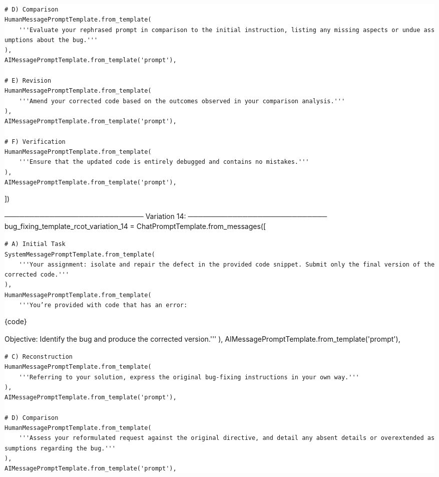     # D) Comparison
    HumanMessagePromptTemplate.from_template(
        '''Evaluate your rephrased prompt in comparison to the initial instruction, listing any missing aspects or undue assumptions about the bug.'''
    ),
    AIMessagePromptTemplate.from_template('prompt'),

    # E) Revision
    HumanMessagePromptTemplate.from_template(
        '''Amend your corrected code based on the outcomes observed in your comparison analysis.'''
    ),
    AIMessagePromptTemplate.from_template('prompt'),

    # F) Verification
    HumanMessagePromptTemplate.from_template(
        '''Ensure that the updated code is entirely debugged and contains no mistakes.'''
    ),
    AIMessagePromptTemplate.from_template('prompt'),
])

────────────────────────────
Variation 14:
────────────────────────────
bug_fixing_template_rcot_variation_14 = ChatPromptTemplate.from_messages([

    # A) Initial Task
    SystemMessagePromptTemplate.from_template(
        '''Your assignment: isolate and repair the defect in the provided code snippet. Submit only the final version of the corrected code.'''
    ),
    HumanMessagePromptTemplate.from_template(
        '''You’re provided with code that has an error:
{code}

Objective: Identify the bug and produce the corrected version.'''
    ),
    AIMessagePromptTemplate.from_template('prompt'),

    # C) Reconstruction
    HumanMessagePromptTemplate.from_template(
        '''Referring to your solution, express the original bug‐fixing instructions in your own way.'''
    ),
    AIMessagePromptTemplate.from_template('prompt'),

    # D) Comparison
    HumanMessagePromptTemplate.from_template(
        '''Assess your reformulated request against the original directive, and detail any absent details or overextended assumptions regarding the bug.'''
    ),
    AIMessagePromptTemplate.from_template('prompt'),
